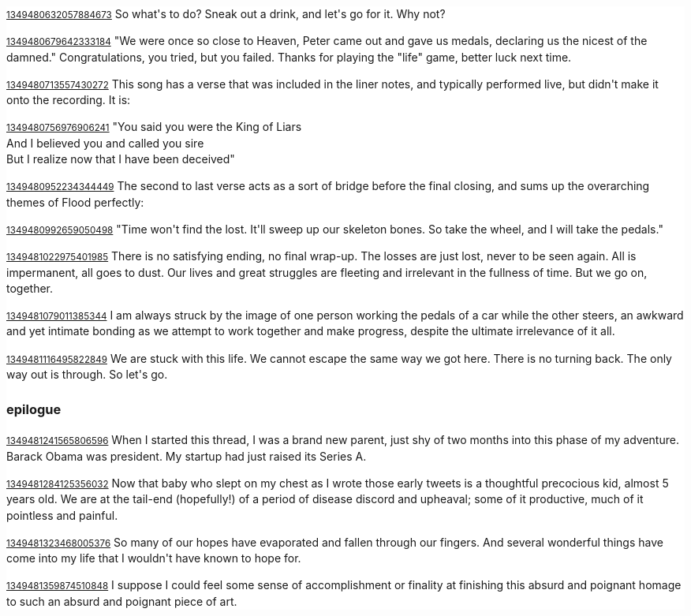 <small>[1349480632057884673](https://twitter.com/izs/status/1349480632057884673)</small>
So what's to do? Sneak out a drink, and let's go for it. Why not?

<small>[1349480679642333184](https://twitter.com/izs/status/1349480679642333184)</small>
"We were once so close to Heaven, Peter came out and gave us medals, declaring us the nicest of the damned." Congratulations, you tried, but you failed. Thanks for playing the "life" game, better luck next time.

<small>[1349480713557430272](https://twitter.com/izs/status/1349480713557430272)</small>
This song has a verse that was included in the liner notes, and typically performed live, but didn't make it onto the recording. It is:

<small>[1349480756976906241](https://twitter.com/izs/status/1349480756976906241)</small>
"You said you were the King of Liars  
And I believed you and called you sire  
But I realize now that I have been deceived"

<small>[1349480952234344449](https://twitter.com/izs/status/1349480952234344449)</small>
The second to last verse acts as a sort of bridge before the final closing, and sums up the overarching themes of Flood perfectly:

<small>[1349480992659050498](https://twitter.com/izs/status/1349480992659050498)</small>
"Time won't find the lost. It'll sweep up our skeleton bones. So take the wheel, and I will take the pedals."

<small>[1349481022975401985](https://twitter.com/izs/status/1349481022975401985)</small>
There is no satisfying ending, no final wrap-up. The losses are just lost, never to be seen again. All is impermanent, all goes to dust. Our lives and great struggles are fleeting and irrelevant in the fullness of time. But we go on, together.

<small>[1349481079011385344](https://twitter.com/izs/status/1349481079011385344)</small>
I am always struck by the image of one person working the pedals of a car while the other steers, an awkward and yet intimate bonding as we attempt to work together and make progress, despite the ultimate irrelevance of it all.

<small>[1349481116495822849](https://twitter.com/izs/status/1349481116495822849)</small>
We are stuck with this life. We cannot escape the same way we got here. There is no turning back. The only way out is through. So let's go.

### epilogue

<small>[1349481241565806596](https://twitter.com/izs/status/1349481241565806596)</small>
When I started this thread, I was a brand new parent, just shy of two months into this phase of my adventure. Barack Obama was president. My startup had just raised its Series A.

<small>[1349481284125356032](https://twitter.com/izs/status/1349481284125356032)</small>
Now that baby who slept on my chest as I wrote those early tweets is a thoughtful precocious kid, almost 5 years old. We are at the tail-end (hopefully!) of a period of disease discord and upheaval; some of it productive, much of it pointless and painful.

<small>[1349481323468005376](https://twitter.com/izs/status/1349481323468005376)</small>
So many of our hopes have evaporated and fallen through our fingers. And several wonderful things have come into my life that I wouldn't have known to hope for.

<small>[1349481359874510848](https://twitter.com/izs/status/1349481359874510848)</small>
I suppose I could feel some sense of accomplishment or finality at finishing this absurd and poignant homage to such an absurd and poignant piece of art.
